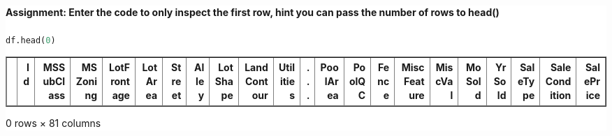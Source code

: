 

#### Assignment: Enter the code to only inspect the first row, hint you can pass the number of rows to head()


```python
df.head(0)
```




<div>
<style>
    .dataframe thead tr:only-child th {
        text-align: right;
    }

    .dataframe thead th {
        text-align: left;
    }

    .dataframe tbody tr th {
        vertical-align: top;
    }
</style>
<table border="1" class="dataframe">
  <thead>
    <tr style="text-align: right;">
      <th></th>
      <th>Id</th>
      <th>MSSubClass</th>
      <th>MSZoning</th>
      <th>LotFrontage</th>
      <th>LotArea</th>
      <th>Street</th>
      <th>Alley</th>
      <th>LotShape</th>
      <th>LandContour</th>
      <th>Utilities</th>
      <th>...</th>
      <th>PoolArea</th>
      <th>PoolQC</th>
      <th>Fence</th>
      <th>MiscFeature</th>
      <th>MiscVal</th>
      <th>MoSold</th>
      <th>YrSold</th>
      <th>SaleType</th>
      <th>SaleCondition</th>
      <th>SalePrice</th>
    </tr>
  </thead>
  <tbody>
  </tbody>
</table>
<p>0 rows × 81 columns</p>
</div>
